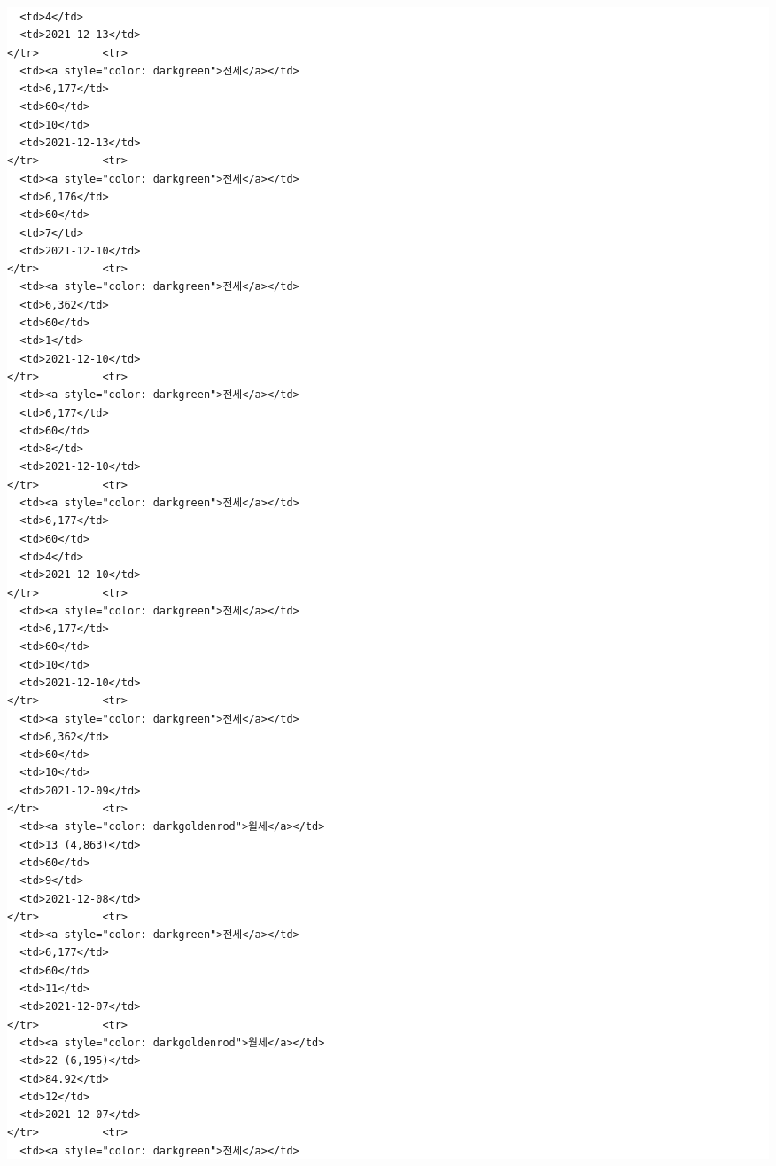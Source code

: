       <td>4</td>
      <td>2021-12-13</td>
    </tr>          <tr>
      <td><a style="color: darkgreen">전세</a></td>
      <td>6,177</td>
      <td>60</td>
      <td>10</td>
      <td>2021-12-13</td>
    </tr>          <tr>
      <td><a style="color: darkgreen">전세</a></td>
      <td>6,176</td>
      <td>60</td>
      <td>7</td>
      <td>2021-12-10</td>
    </tr>          <tr>
      <td><a style="color: darkgreen">전세</a></td>
      <td>6,362</td>
      <td>60</td>
      <td>1</td>
      <td>2021-12-10</td>
    </tr>          <tr>
      <td><a style="color: darkgreen">전세</a></td>
      <td>6,177</td>
      <td>60</td>
      <td>8</td>
      <td>2021-12-10</td>
    </tr>          <tr>
      <td><a style="color: darkgreen">전세</a></td>
      <td>6,177</td>
      <td>60</td>
      <td>4</td>
      <td>2021-12-10</td>
    </tr>          <tr>
      <td><a style="color: darkgreen">전세</a></td>
      <td>6,177</td>
      <td>60</td>
      <td>10</td>
      <td>2021-12-10</td>
    </tr>          <tr>
      <td><a style="color: darkgreen">전세</a></td>
      <td>6,362</td>
      <td>60</td>
      <td>10</td>
      <td>2021-12-09</td>
    </tr>          <tr>
      <td><a style="color: darkgoldenrod">월세</a></td>
      <td>13 (4,863)</td>
      <td>60</td>
      <td>9</td>
      <td>2021-12-08</td>
    </tr>          <tr>
      <td><a style="color: darkgreen">전세</a></td>
      <td>6,177</td>
      <td>60</td>
      <td>11</td>
      <td>2021-12-07</td>
    </tr>          <tr>
      <td><a style="color: darkgoldenrod">월세</a></td>
      <td>22 (6,195)</td>
      <td>84.92</td>
      <td>12</td>
      <td>2021-12-07</td>
    </tr>          <tr>
      <td><a style="color: darkgreen">전세</a></td>